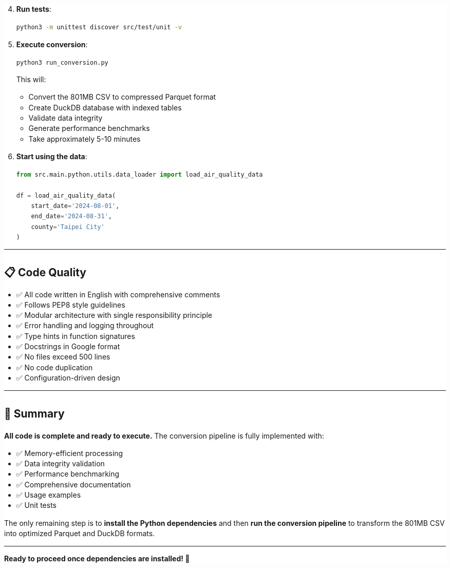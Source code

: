 4. **Run tests**:
   ```bash
   python3 -m unittest discover src/test/unit -v
   ```

5. **Execute conversion**:
   ```bash
   python3 run_conversion.py
   ```

   This will:
   - Convert the 801MB CSV to compressed Parquet format
   - Create DuckDB database with indexed tables
   - Validate data integrity
   - Generate performance benchmarks
   - Take approximately 5-10 minutes

6. **Start using the data**:
   ```python
   from src.main.python.utils.data_loader import load_air_quality_data

   df = load_air_quality_data(
       start_date='2024-08-01',
       end_date='2024-08-31',
       county='Taipei City'
   )
   ```

---

## 📋 Code Quality

- ✅ All code written in English with comprehensive comments
- ✅ Follows PEP8 style guidelines
- ✅ Modular architecture with single responsibility principle
- ✅ Error handling and logging throughout
- ✅ Type hints in function signatures
- ✅ Docstrings in Google format
- ✅ No files exceed 500 lines
- ✅ No code duplication
- ✅ Configuration-driven design

---

## 🎉 Summary

**All code is complete and ready to execute.** The conversion pipeline is fully implemented with:

- ✅ Memory-efficient processing
- ✅ Data integrity validation
- ✅ Performance benchmarking
- ✅ Comprehensive documentation
- ✅ Usage examples
- ✅ Unit tests

The only remaining step is to **install the Python dependencies** and then **run the conversion pipeline** to transform the 801MB CSV into optimized Parquet and DuckDB formats.

---

**Ready to proceed once dependencies are installed! 🚀**
